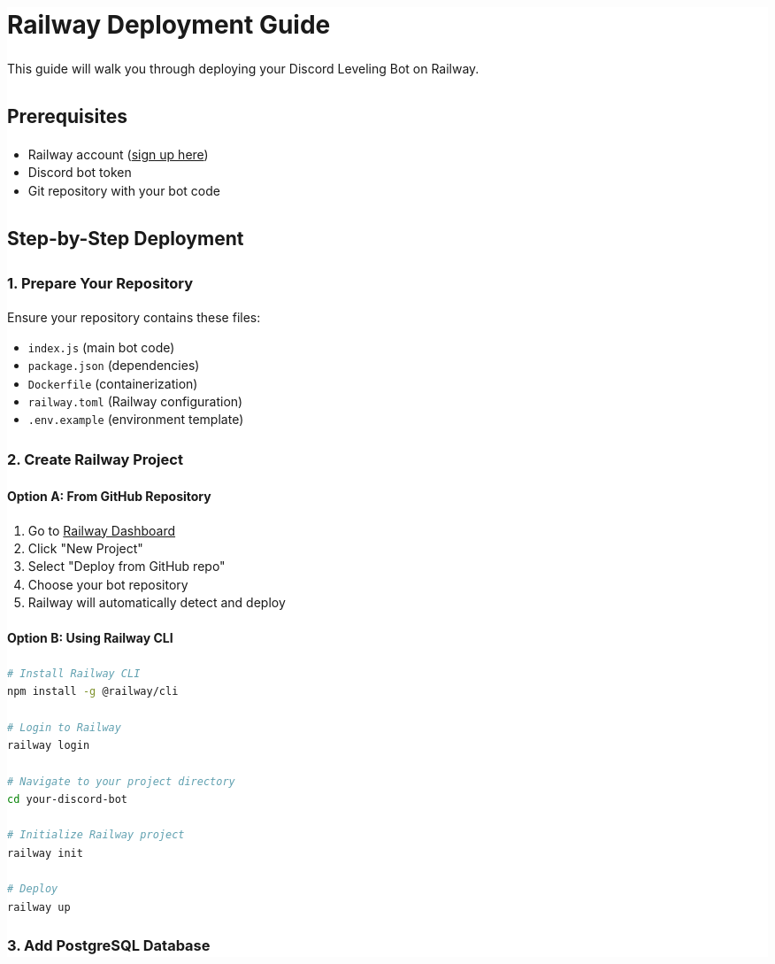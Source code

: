 # Railway Deployment Guide

This guide will walk you through deploying your Discord Leveling Bot on Railway.

## Prerequisites

- Railway account ([sign up here](https://railway.app))
- Discord bot token
- Git repository with your bot code

## Step-by-Step Deployment

### 1. Prepare Your Repository

Ensure your repository contains these files:
- `index.js` (main bot code)
- `package.json` (dependencies)
- `Dockerfile` (containerization)
- `railway.toml` (Railway configuration)
- `.env.example` (environment template)

### 2. Create Railway Project

#### Option A: From GitHub Repository
1. Go to [Railway Dashboard](https://railway.app/dashboard)
2. Click "New Project"
3. Select "Deploy from GitHub repo"
4. Choose your bot repository
5. Railway will automatically detect and deploy

#### Option B: Using Railway CLI
```bash
# Install Railway CLI
npm install -g @railway/cli

# Login to Railway
railway login

# Navigate to your project directory
cd your-discord-bot

# Initialize Railway project
railway init

# Deploy
railway up
```

### 3. Add PostgreSQL Database
